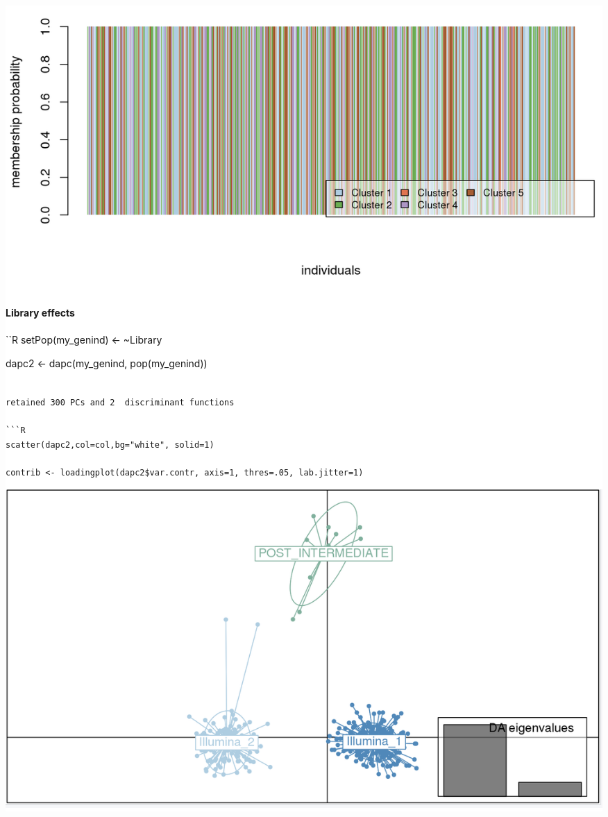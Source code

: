 ![PopStruct_12.png](https://github.com/jpuritz/BIO_594_2023/blob/main/Exercises_ProbSets/Week12/Dellaert/realdata/PopStruct_12.png?raw=true)


#### Library effects

``R
setPop(my_genind) <- ~Library

dapc2 <- dapc(my_genind, pop(my_genind))
```

retained 300 PCs and 2  discriminant functions 

```R
scatter(dapc2,col=col,bg="white", solid=1)

contrib <- loadingplot(dapc2$var.contr, axis=1, thres=.05, lab.jitter=1)

```
![PopStruct_7.png](https://github.com/jpuritz/BIO_594_2023/blob/main/Exercises_ProbSets/Week12/Dellaert/realdata/PopStruct_7.png?raw=true)
